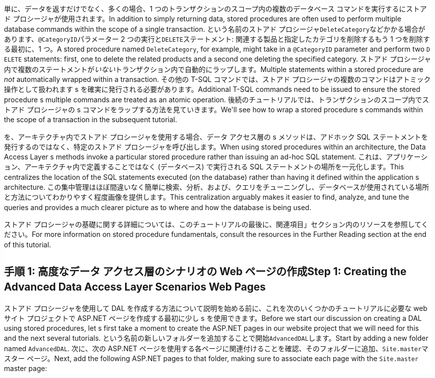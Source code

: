 
<span data-ttu-id="c23d8-137">単に、データを返すだけでなく、多くの場合、1 つのトランザクションのスコープ内の複数のデータベース コマンドを実行するにストアド プロシージャが使用されます。</span><span class="sxs-lookup"><span data-stu-id="c23d8-137">In addition to simply returning data, stored procedures are often used to perform multiple database commands within the scope of a single transaction.</span></span> <span data-ttu-id="c23d8-138">という名前のストアド プロシージャ`DeleteCategory`などかかる場合があります、`@CategoryID`パラメーター 2 つの実行と`DELETE`ステートメント: 関連する製品と指定したカテゴリを削除するもう 1 つを削除する最初に、1 つ。</span><span class="sxs-lookup"><span data-stu-id="c23d8-138">A stored procedure named `DeleteCategory`, for example, might take in a `@CategoryID` parameter and perform two `DELETE` statements: first, one to delete the related products and a second one deleting the specified category.</span></span> <span data-ttu-id="c23d8-139">ストアド プロシージャ内で複数のステートメントが*いない*トランザクション内で自動的にラップします。</span><span class="sxs-lookup"><span data-stu-id="c23d8-139">Multiple statements within a stored procedure are *not* automatically wrapped within a transaction.</span></span> <span data-ttu-id="c23d8-140">その他の T-SQL コマンドでは、ストアド プロシージャの複数のコマンドはアトミック操作として扱われます s を確実に発行される必要があります。</span><span class="sxs-lookup"><span data-stu-id="c23d8-140">Additional T-SQL commands need to be issued to ensure the stored procedure s multiple commands are treated as an atomic operation.</span></span> <span data-ttu-id="c23d8-141">後続のチュートリアルでは、トランザクションのスコープ内でストアド プロシージャの s コマンドをラップする方法を見ていきます。</span><span class="sxs-lookup"><span data-stu-id="c23d8-141">We'll see how to wrap a stored procedure s commands within the scope of a transaction in the subsequent tutorial.</span></span>

<span data-ttu-id="c23d8-142">を、アーキテクチャ内でストアド プロシージャを使用する場合、データ アクセス層の s メソッドは、アドホック SQL ステートメントを発行するのではなく、特定のストアド プロシージャを呼び出します。</span><span class="sxs-lookup"><span data-stu-id="c23d8-142">When using stored procedures within an architecture, the Data Access Layer s methods invoke a particular stored procedure rather than issuing an ad-hoc SQL statement.</span></span> <span data-ttu-id="c23d8-143">これは、アプリケーション、アーキテクチャ内で定義することではなく (データベース) で実行される SQL ステートメントの場所を一元化します。</span><span class="sxs-lookup"><span data-stu-id="c23d8-143">This centralizes the location of the SQL statements executed (on the database) rather than having it defined within the application s architecture.</span></span> <span data-ttu-id="c23d8-144">この集中管理はほぼ間違いなく簡単に検索、分析、および、クエリをチューニングし、データベースが使用されている場所と方法についてわかりやすく程度画像を提供します。</span><span class="sxs-lookup"><span data-stu-id="c23d8-144">This centralization arguably makes it easier to find, analyze, and tune the queries and provides a much clearer picture as to where and how the database is being used.</span></span>

<span data-ttu-id="c23d8-145">ストアド プロシージャの基礎に関する詳細については、このチュートリアルの最後に、関連項目」セクション内のリソースを参照してください。</span><span class="sxs-lookup"><span data-stu-id="c23d8-145">For more information on stored procedure fundamentals, consult the resources in the Further Reading section at the end of this tutorial.</span></span>

## <a name="step-1-creating-the-advanced-data-access-layer-scenarios-web-pages"></a><span data-ttu-id="c23d8-146">手順 1: 高度なデータ アクセス層のシナリオの Web ページの作成</span><span class="sxs-lookup"><span data-stu-id="c23d8-146">Step 1: Creating the Advanced Data Access Layer Scenarios Web Pages</span></span>

<span data-ttu-id="c23d8-147">ストアド プロシージャを使用して DAL を作成する方法について説明を始める前に、これを次のいくつかのチュートリアルに必要な web サイト プロジェクトで ASP.NET ページを作成する最初に少し s を使用できます。</span><span class="sxs-lookup"><span data-stu-id="c23d8-147">Before we start our discussion on creating a DAL using stored procedures, let s first take a moment to create the ASP.NET pages in our website project that we will need for this and the next several tutorials.</span></span> <span data-ttu-id="c23d8-148">という名前の新しいフォルダーを追加することで開始`AdvancedDAL`します。</span><span class="sxs-lookup"><span data-stu-id="c23d8-148">Start by adding a new folder named `AdvancedDAL`.</span></span> <span data-ttu-id="c23d8-149">次に、次の ASP.NET ページを使用する各ページに関連付けることを確認、そのフォルダーに追加、`Site.master`マスター ページ。</span><span class="sxs-lookup"><span data-stu-id="c23d8-149">Next, add the following ASP.NET pages to that folder, making sure to associate each page with the `Site.master` master page:</span></span>

